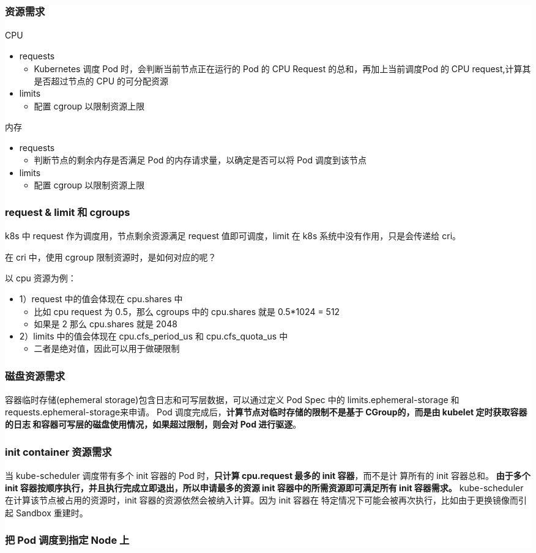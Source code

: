

### 资源需求

CPU

* requests
  * Kubernetes 调度 Pod 时，会判断当前节点正在运行的 Pod 的 CPU Request 的总和，再加上当前调度Pod 的 CPU request,计算其是否超过节点的 CPU 的可分配资源
* limits
  * 配置 cgroup 以限制资源上限

内存

* requests
  * 判断节点的剩余内存是否满足 Pod 的内存请求量，以确定是否可以将 Pod 调度到该节点
* limits
  * 配置 cgroup 以限制资源上限



### request & limit 和 cgroups

k8s 中 request 作为调度用，节点剩余资源满足 request 值即可调度，limit 在 k8s 系统中没有作用，只是会传递给 cri。

在 cri 中，使用 cgroup 限制资源时，是如何对应的呢？

以 cpu 资源为例：

* 1）request 中的值会体现在 cpu.shares 中
  * 比如 cpu request 为 0.5，那么 cgroups 中的 cpu.shares 就是 0.5*1024 = 512
  * 如果是 2 那么 cpu.shares 就是 2048
* 2）limits 中的值会体现在 cpu.cfs_period_us 和 cpu.cfs_quota_us 中
  * 二者是绝对值，因此可以用于做硬限制





### 磁盘资源需求

容器临时存储(ephemeral storage)包含日志和可写层数据，可以通过定义 Pod Spec 中的 limits.ephemeral-storage 和 requests.ephemeral-storage来申请。
Pod 调度完成后，**计算节点对临时存储的限制不是基于 CGroup的，而是由 kubelet 定时获取容器的日志
和容器可写层的磁盘使用情况，如果超过限制，则会对 Pod 进行驱逐**。 





### init container 资源需求

当 kube-scheduler 调度带有多个 init 容器的 Pod 时，**只计算 cpu.request 最多的 init 容器**，而不是计
算所有的 init 容器总和。
**由于多个 init 容器按顺序执行，并且执行完成立即退出，所以申请最多的资源 init 容器中的所需资源即可满足所有 init 容器需求。**
kube-scheduler 在计算该节点被占用的资源时，init 容器的资源依然会被纳入计算。因为 init 容器在
特定情况下可能会被再次执行，比如由于更换镜像而引起 Sandbox 重建时。



### 把 Pod 调度到指定 Node 上
